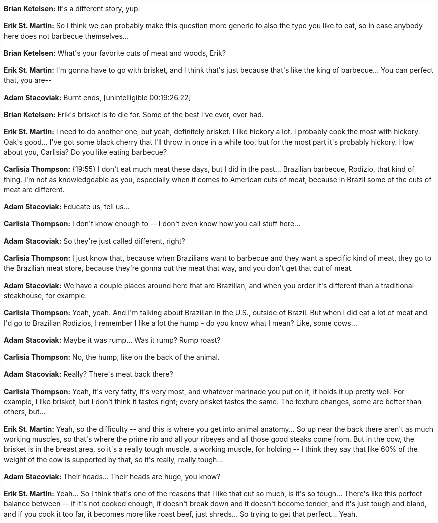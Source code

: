 **Brian Ketelsen:** It's a different story, yup.

**Erik St. Martin:** So I think we can probably make this question more generic to also the type you like to eat, so in case anybody here does not barbecue themselves...

**Brian Ketelsen:** What's your favorite cuts of meat and woods, Erik?

**Erik St. Martin:** I'm gonna have to go with brisket, and I think that's just because that's like the king of barbecue... You can perfect that, you are--

**Adam Stacoviak:** Burnt ends, \[unintelligible 00:19:26.22\]

**Brian Ketelsen:** Erik's brisket is to die for. Some of the best I've ever, ever had.

**Erik St. Martin:** I need to do another one, but yeah, definitely brisket. I like hickory a lot. I probably cook the most with hickory. Oak's good... I've got some black cherry that I'll throw in once in a while too, but for the most part it's probably hickory. How about you, Carlisia? Do you like eating barbecue?

**Carlisia Thompson:** \{19:55\} I don't eat much meat these days, but I did in the past... Brazilian barbecue, Rodizio, that kind of thing. I'm not as knowledgeable as you, especially when it comes to American cuts of meat, because in Brazil some of the cuts of meat are different.

**Adam Stacoviak:** Educate us, tell us...

**Carlisia Thompson:** I don't know enough to -- I don't even know how you call stuff here...

**Adam Stacoviak:** So they're just called different, right?

**Carlisia Thompson:** I just know that, because when Brazilians want to barbecue and they want a specific kind of meat, they go to the Brazilian meat store, because they're gonna cut the meat that way, and you don't get that cut of meat.

**Adam Stacoviak:** We have a couple places around here that are Brazilian, and when you order it's different than a traditional steakhouse, for example.

**Carlisia Thompson:** Yeah, yeah. And I'm talking about Brazilian in the U.S., outside of Brazil. But when I did eat a lot of meat and I'd go to Brazilian Rodizios, I remember I like a lot the hump - do you know what I mean? Like, some cows...

**Adam Stacoviak:** Maybe it was rump... Was it rump? Rump roast?

**Carlisia Thompson:** No, the hump, like on the back of the animal.

**Adam Stacoviak:** Really? There's meat back there?

**Carlisia Thompson:** Yeah, it's very fatty, it's very most, and whatever marinade you put on it, it holds it up pretty well. For example, I like brisket, but I don't think it tastes right; every brisket tastes the same. The texture changes, some are better than others, but...

**Erik St. Martin:** Yeah, so the difficulty -- and this is where you get into animal anatomy... So up near the back there aren't as much working muscles, so that's where the prime rib and all your ribeyes and all those good steaks come from. But in the cow, the brisket is in the breast area, so it's a really tough muscle, a working muscle, for holding -- I think they say that like 60% of the weight of the cow is supported by that, so it's really, really tough...

**Adam Stacoviak:** Their heads... Their heads are huge, you know?

**Erik St. Martin:** Yeah... So I think that's one of the reasons that I like that cut so much, is it's so tough... There's like this perfect balance between -- if it's not cooked enough, it doesn't break down and it doesn't become tender, and it's just tough and bland, and if you cook it too far, it becomes more like roast beef, just shreds... So trying to get that perfect... Yeah.
